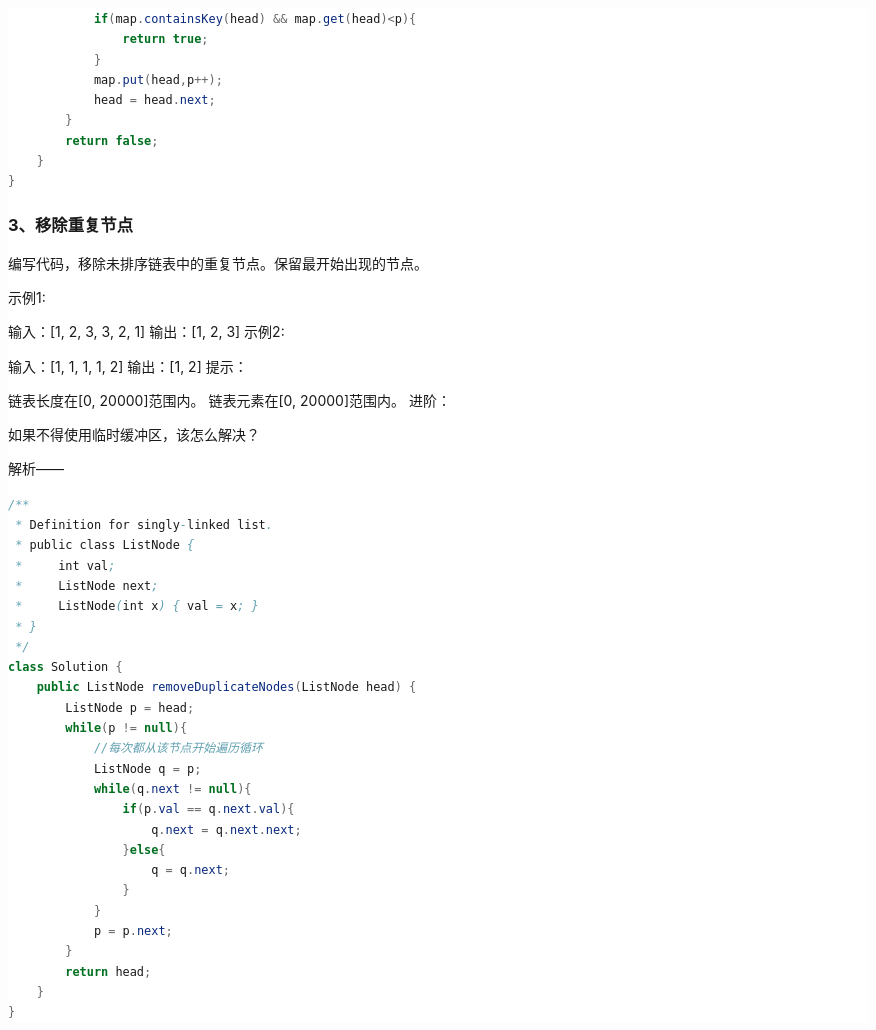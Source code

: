```java
            if(map.containsKey(head) && map.get(head)<p){
                return true;
            }
            map.put(head,p++);
            head = head.next;
        }
        return false;
    }
}
```

### 3、移除重复节点

编写代码，移除未排序链表中的重复节点。保留最开始出现的节点。

示例1:

 输入：[1, 2, 3, 3, 2, 1]
 输出：[1, 2, 3]
示例2:

 输入：[1, 1, 1, 1, 2]
 输出：[1, 2]
提示：

链表长度在[0, 20000]范围内。
链表元素在[0, 20000]范围内。
进阶：

如果不得使用临时缓冲区，该怎么解决？

解析——

```java
/**
 * Definition for singly-linked list.
 * public class ListNode {
 *     int val;
 *     ListNode next;
 *     ListNode(int x) { val = x; }
 * }
 */
class Solution {
    public ListNode removeDuplicateNodes(ListNode head) {
        ListNode p = head;
        while(p != null){
            //每次都从该节点开始遍历循环
            ListNode q = p;
            while(q.next != null){
                if(p.val == q.next.val){
                    q.next = q.next.next;
                }else{
                    q = q.next;
                }
            }
            p = p.next;
        }
        return head;
    }
}
```
